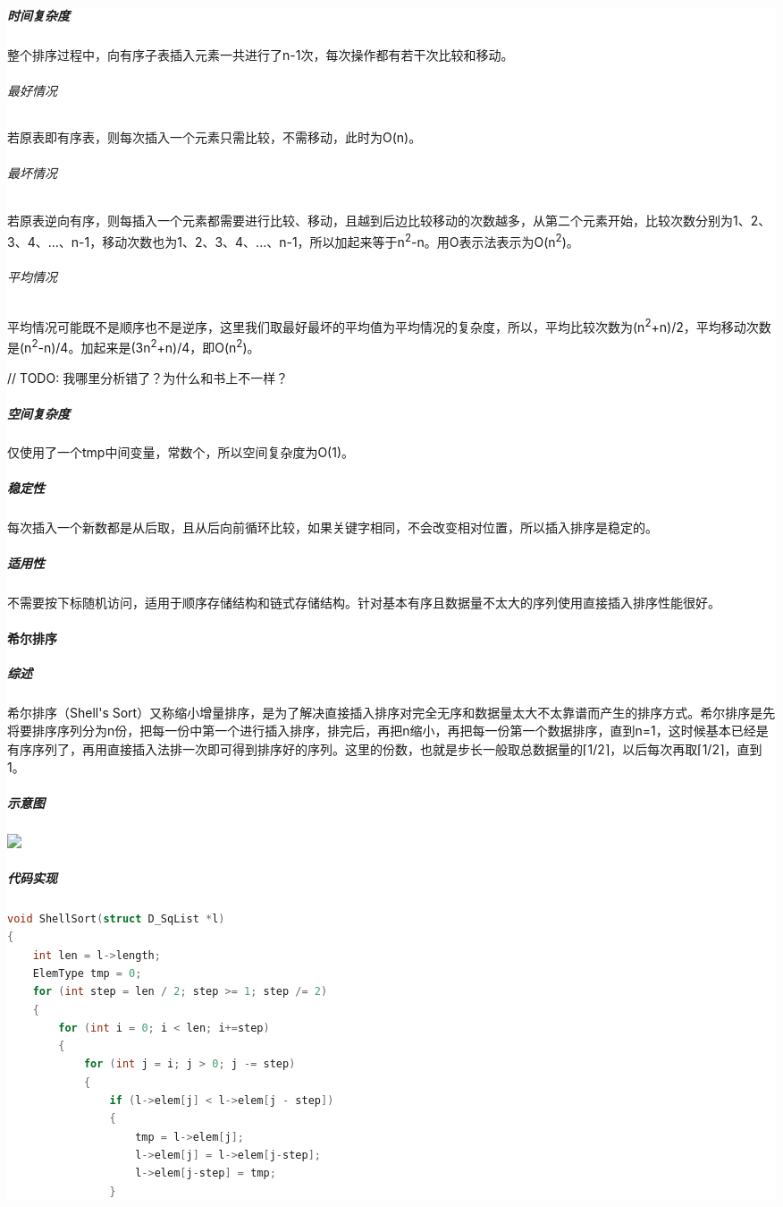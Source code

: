 

##### 时间复杂度

整个排序过程中，向有序子表插入元素一共进行了n-1次，每次操作都有若干次比较和移动。

###### 最好情况

若原表即有序表，则每次插入一个元素只需比较，不需移动，此时为O(n)。

###### 最坏情况

若原表逆向有序，则每插入一个元素都需要进行比较、移动，且越到后边比较移动的次数越多，从第二个元素开始，比较次数分别为1、2、3、4、…、n-1，移动次数也为1、2、3、4、...、n-1，所以加起来等于n<sup>2</sup>-n。用O表示法表示为O(n<sup>2</sup>)。

###### 平均情况

平均情况可能既不是顺序也不是逆序，这里我们取最好最坏的平均值为平均情况的复杂度，所以，平均比较次数为(n<sup>2</sup>+n)/2，平均移动次数是(n<sup>2</sup>-n)/4。加起来是(3n<sup>2</sup>+n)/4，即O(n<sup>2</sup>)。

// TODO: 我哪里分析错了？为什么和书上不一样？



##### 空间复杂度

仅使用了一个tmp中间变量，常数个，所以空间复杂度为O(1)。



##### 稳定性

每次插入一个新数都是从后取，且从后向前循环比较，如果关键字相同，不会改变相对位置，所以插入排序是稳定的。



##### 适用性

不需要按下标随机访问，适用于顺序存储结构和链式存储结构。针对基本有序且数据量不太大的序列使用直接插入排序性能很好。



#### 希尔排序

##### 综述

希尔排序（Shell's Sort）又称缩小增量排序，是为了解决直接插入排序对完全无序和数据量太大不太靠谱而产生的排序方式。希尔排序是先将要排序序列分为n份，把每一份中第一个进行插入排序，排完后，再把n缩小，再把每一份第一个数据排序，直到n=1，这时候基本已经是有序序列了，再用直接插入法排一次即可得到排序好的序列。这里的份数，也就是步长一般取总数据量的⌈1/2⌉，以后每次再取⌈1/2⌉，直到1。



##### 示意图

<img src="./assets/image-20180911142058434.png" width=600>



##### 代码实现

```c
void ShellSort(struct D_SqList *l)
{
    int len = l->length;
    ElemType tmp = 0;
    for (int step = len / 2; step >= 1; step /= 2)
    {
        for (int i = 0; i < len; i+=step)
        {
            for (int j = i; j > 0; j -= step)
            {
                if (l->elem[j] < l->elem[j - step])
                {
                    tmp = l->elem[j];
                    l->elem[j] = l->elem[j-step];
                    l->elem[j-step] = tmp;
                }
```